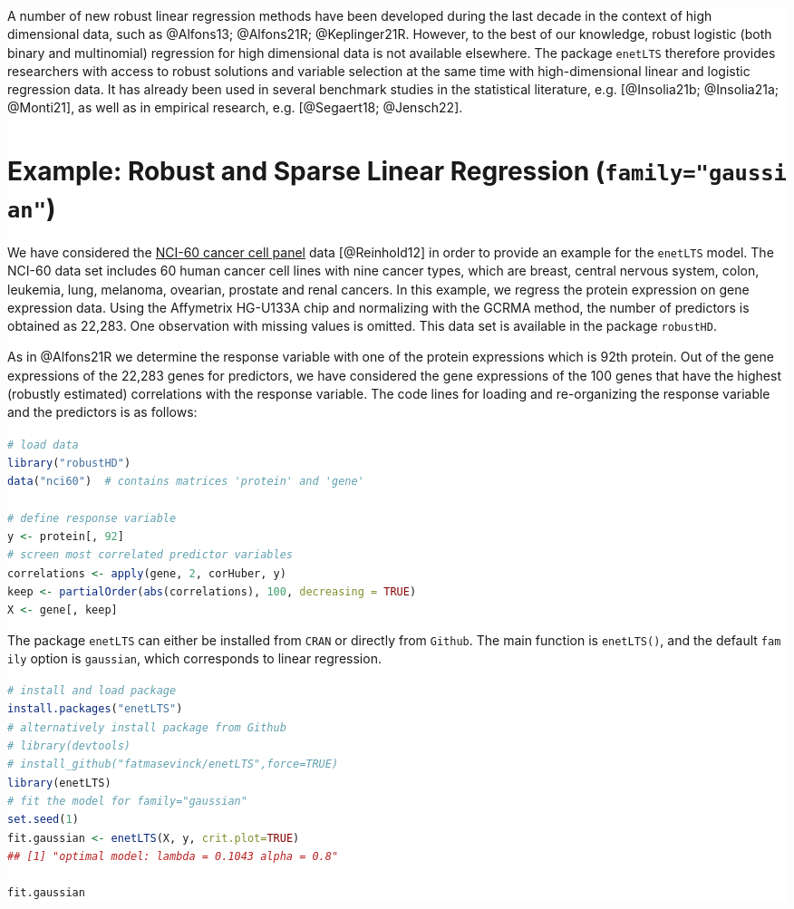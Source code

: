 A number of new robust linear regression methods have been developed during the last decade in the context of high dimensional data, such as @Alfons13; @Alfons21R; @Keplinger21R. However, to the best of our knowledge, robust logistic (both binary and multinomial) regression for high dimensional data is not available elsewhere. The package `enetLTS` therefore provides researchers with access to robust solutions and variable selection at the same time with high-dimensional linear and logistic regression data. It has already been used in several benchmark studies in the statistical literature, e.g. [@Insolia21b; @Insolia21a; @Monti21], as well as in empirical research, e.g. [@Segaert18; @Jensch22].


# Example: Robust and Sparse Linear Regression (`family="gaussian"`)

We have considered the [NCI-60 cancer cell panel](https://discover.nci.nih.gov/cellminer/) data [@Reinhold12] in order to provide an example for the `enetLTS` model. The NCI-60 data set includes 60 human cancer cell lines with nine cancer types, which are breast, central nervous system, colon, leukemia, lung, melanoma, ovearian, prostate and renal cancers. In this example, we regress the protein expression on gene expression data. Using the Affymetrix HG-U133A chip and normalizing with the GCRMA method, the number of predictors is obtained as 22,283. One observation with missing values is omitted. This data set is available in the package `robustHD`.

As in @Alfons21R we determine the response variable with one of the protein expressions which is 92th protein. Out of the gene expressions of the 22,283 genes for predictors, we have considered the gene expressions of the 100 genes that have the highest (robustly estimated) correlations with the response variable. The code lines for loading and re-organizing the response variable and the predictors is as follows: 

```R
# load data
library("robustHD")
data("nci60")  # contains matrices 'protein' and 'gene'

# define response variable
y <- protein[, 92]
# screen most correlated predictor variables
correlations <- apply(gene, 2, corHuber, y)
keep <- partialOrder(abs(correlations), 100, decreasing = TRUE)
X <- gene[, keep]
```

The package `enetLTS` can either be installed from `CRAN` or directly from `Github`. The main function is `enetLTS()`, and the default `family` option is `gaussian`, which corresponds to linear regression.

```R
# install and load package
install.packages("enetLTS")
# alternatively install package from Github
# library(devtools)
# install_github("fatmasevinck/enetLTS",force=TRUE)
library(enetLTS)
# fit the model for family="gaussian"
set.seed(1)
fit.gaussian <- enetLTS(X, y, crit.plot=TRUE)
## [1] "optimal model: lambda = 0.1043 alpha = 0.8"

fit.gaussian
```
